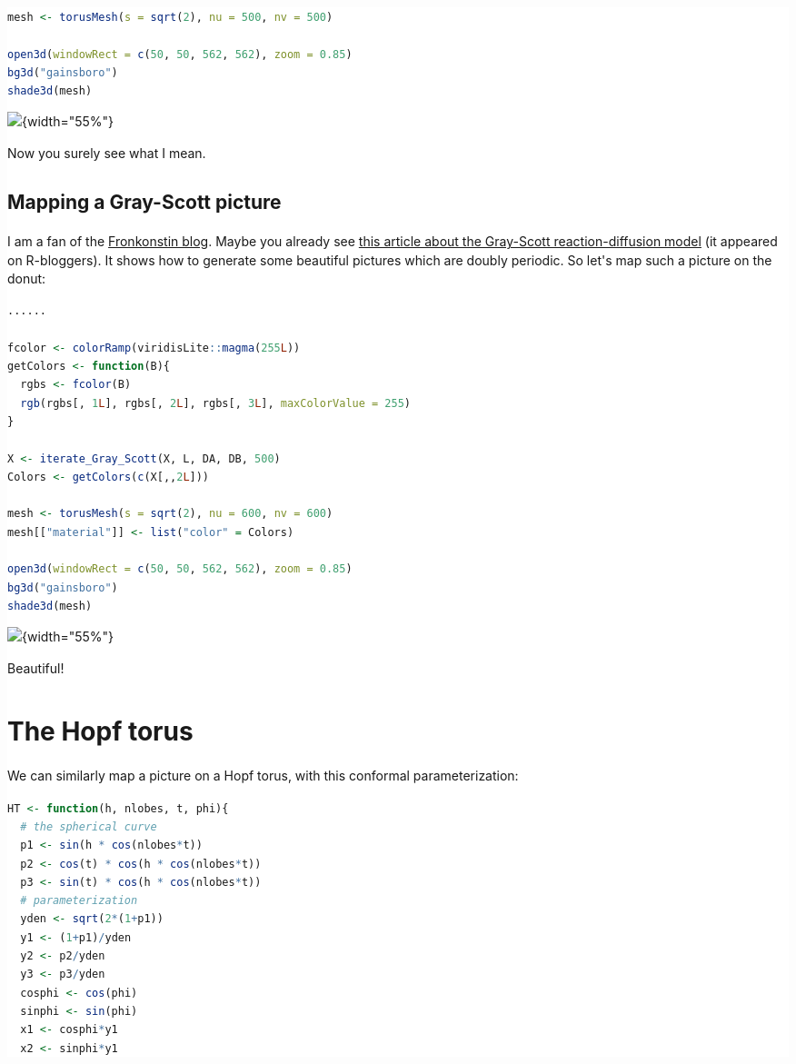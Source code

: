 ``` r
mesh <- torusMesh(s = sqrt(2), nu = 500, nv = 500)

open3d(windowRect = c(50, 50, 562, 562), zoom = 0.85)
bg3d("gainsboro")
shade3d(mesh)
```

![](./figures/ConformalTorusCheckerboard.gif){width="55%"}

Now you surely see what I mean.

## Mapping a Gray-Scott picture

I am a fan of the [Fronkonstin blog](https://fronkonstin.com/). Maybe
you already see [this article about the Gray-Scott reaction-diffusion
model](https://fronkonstin.com/2019/12/28/reaction-diffusion/) (it
appeared on R-bloggers). It shows how to generate some beautiful
pictures which are doubly periodic. So let's map such a picture on the
donut:

``` {.r .numberLines}
......

fcolor <- colorRamp(viridisLite::magma(255L))
getColors <- function(B){
  rgbs <- fcolor(B)
  rgb(rgbs[, 1L], rgbs[, 2L], rgbs[, 3L], maxColorValue = 255)
}

X <- iterate_Gray_Scott(X, L, DA, DB, 500)
Colors <- getColors(c(X[,,2L]))

mesh <- torusMesh(s = sqrt(2), nu = 600, nv = 600)
mesh[["material"]] <- list("color" = Colors)

open3d(windowRect = c(50, 50, 562, 562), zoom = 0.85)
bg3d("gainsboro")
shade3d(mesh)
```

![](./figures/ConformalTorusGrayScott.gif){width="55%"}

Beautiful!

# The Hopf torus

We can similarly map a picture on a Hopf torus, with this conformal
parameterization:

``` {.r .numberLines}
HT <- function(h, nlobes, t, phi){
  # the spherical curve
  p1 <- sin(h * cos(nlobes*t))
  p2 <- cos(t) * cos(h * cos(nlobes*t))
  p3 <- sin(t) * cos(h * cos(nlobes*t))
  # parameterization
  yden <- sqrt(2*(1+p1))
  y1 <- (1+p1)/yden
  y2 <- p2/yden
  y3 <- p3/yden
  cosphi <- cos(phi)
  sinphi <- sin(phi)
  x1 <- cosphi*y1
  x2 <- sinphi*y1
```